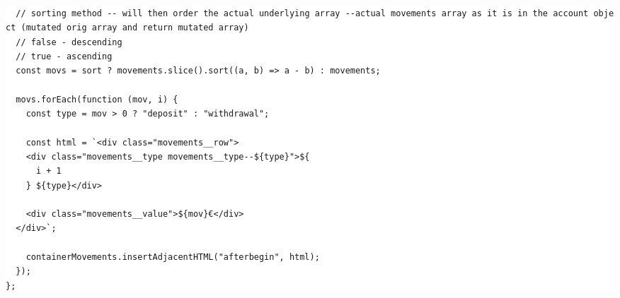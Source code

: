       // sorting method -- will then order the actual underlying array --actual movements array as it is in the account object (mutated orig array and return mutated array)
      // false - descending
      // true - ascending
      const movs = sort ? movements.slice().sort((a, b) => a - b) : movements;

      movs.forEach(function (mov, i) {
        const type = mov > 0 ? "deposit" : "withdrawal";

        const html = `<div class="movements__row">
        <div class="movements__type movements__type--${type}">${
          i + 1
        } ${type}</div>
        
        <div class="movements__value">${mov}€</div>
      </div>`;

        containerMovements.insertAdjacentHTML("afterbegin", html);
      });
    };

